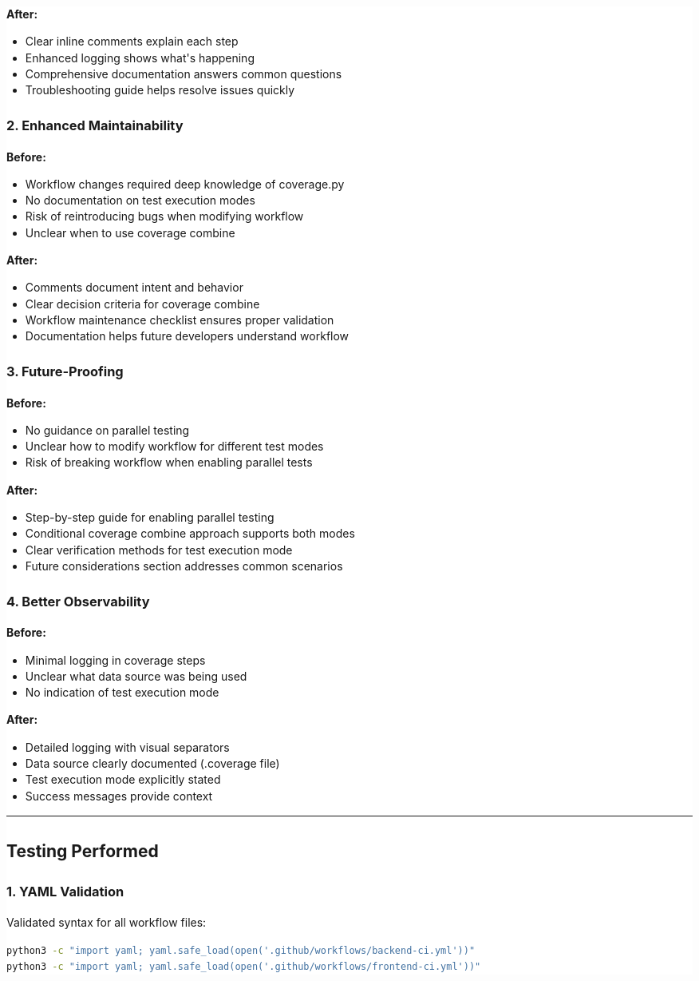 **After:**
- Clear inline comments explain each step
- Enhanced logging shows what's happening
- Comprehensive documentation answers common questions
- Troubleshooting guide helps resolve issues quickly

### 2. Enhanced Maintainability

**Before:**
- Workflow changes required deep knowledge of coverage.py
- No documentation on test execution modes
- Risk of reintroducing bugs when modifying workflow
- Unclear when to use coverage combine

**After:**
- Comments document intent and behavior
- Clear decision criteria for coverage combine
- Workflow maintenance checklist ensures proper validation
- Documentation helps future developers understand workflow

### 3. Future-Proofing

**Before:**
- No guidance on parallel testing
- Unclear how to modify workflow for different test modes
- Risk of breaking workflow when enabling parallel tests

**After:**
- Step-by-step guide for enabling parallel testing
- Conditional coverage combine approach supports both modes
- Clear verification methods for test execution mode
- Future considerations section addresses common scenarios

### 4. Better Observability

**Before:**
- Minimal logging in coverage steps
- Unclear what data source was being used
- No indication of test execution mode

**After:**
- Detailed logging with visual separators
- Data source clearly documented (.coverage file)
- Test execution mode explicitly stated
- Success messages provide context

---

## Testing Performed

### 1. YAML Validation

Validated syntax for all workflow files:
```bash
python3 -c "import yaml; yaml.safe_load(open('.github/workflows/backend-ci.yml'))"
python3 -c "import yaml; yaml.safe_load(open('.github/workflows/frontend-ci.yml'))"
```
